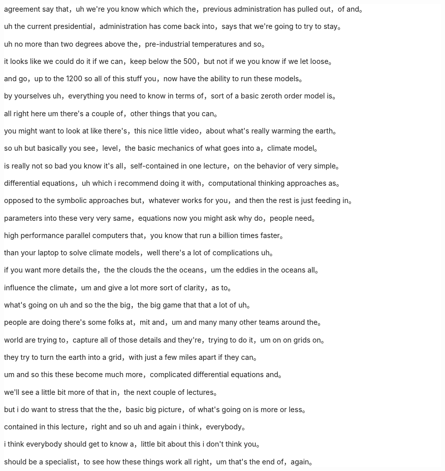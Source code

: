 agreement say that，uh we're you know which which the，previous administration has pulled out，of and。

uh the current presidential，administration has come back into，says that we're going to try to stay。

uh no more than two degrees above the，pre-industrial temperatures and so。

it looks like we could do it if we can，keep below the 500，but not if we you know if we let loose。

and go，up to the 1200 so all of this stuff you，now have the ability to run these models。

by yourselves uh，everything you need to know in terms of，sort of a basic zeroth order model is。

all right here um there's a couple of，other things that you can。

you might want to look at like there's，this nice little video，about what's really warming the earth。

so uh but basically you see，level，the basic mechanics of what goes into a，climate model。

is really not so bad you know it's all，self-contained in one lecture，on the behavior of very simple。

differential equations，uh which i recommend doing it with，computational thinking approaches as。

opposed to the symbolic approaches but，whatever works for you，and then the rest is just feeding in。

parameters into these very very same，equations now you might ask why do，people need。

high performance parallel computers that，you know that run a billion times faster。

than your laptop to solve climate models，well there's a lot of complications uh。

if you want more details the，the the clouds the the oceans，um the eddies in the oceans all。

influence the climate，um and give a lot more sort of clarity，as to。

what's going on uh and so the the big，the big game that that a lot of uh。

people are doing there's some folks at，mit and，um and many many other teams around the。

world are trying to，capture all of those details and they're，trying to do it，um on on grids on。

they try to turn the earth into a grid，with just a few miles apart if they can。

um and so this these become much more，complicated differential equations and。

we'll see a little bit more of that in，the next couple of lectures。

but i do want to stress that the the，basic big picture，of what's going on is more or less。

contained in this lecture，right and so uh and again i think，everybody。

i think everybody should get to know a，little bit about this i don't think you。

should be a specialist，to see how these things work all right，um that's the end of，again。


